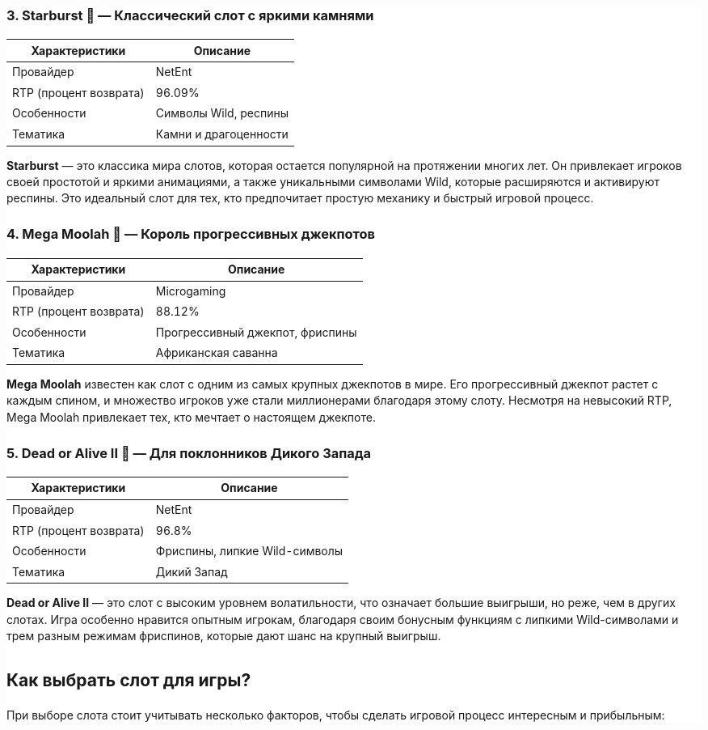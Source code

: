 ### 3. **Starburst** 🌈 — Классический слот с яркими камнями

| Характеристики      | Описание                                   |
|---------------------|--------------------------------------------|
| Провайдер           | NetEnt                                     |
| RTP (процент возврата) | 96.09%                                 |
| Особенности         | Символы Wild, респины                     |
| Тематика            | Камни и драгоценности                     |

**Starburst** — это классика мира слотов, которая остается популярной на протяжении многих лет. Он привлекает игроков своей простотой и яркими анимациями, а также уникальными символами Wild, которые расширяются и активируют респины. Это идеальный слот для тех, кто предпочитает простую механику и быстрый игровой процесс.

### 4. **Mega Moolah** 🦁 — Король прогрессивных джекпотов

| Характеристики      | Описание                                   |
|---------------------|--------------------------------------------|
| Провайдер           | Microgaming                               |
| RTP (процент возврата) | 88.12%                                 |
| Особенности         | Прогрессивный джекпот, фриспины           |
| Тематика            | Африканская саванна                       |

**Mega Moolah** известен как слот с одним из самых крупных джекпотов в мире. Его прогрессивный джекпот растет с каждым спином, и множество игроков уже стали миллионерами благодаря этому слоту. Несмотря на невысокий RTP, Mega Moolah привлекает тех, кто мечтает о настоящем джекпоте.

### 5. **Dead or Alive II** 🤠 — Для поклонников Дикого Запада

| Характеристики      | Описание                                   |
|---------------------|--------------------------------------------|
| Провайдер           | NetEnt                                     |
| RTP (процент возврата) | 96.8%                                  |
| Особенности         | Фриспины, липкие Wild-символы             |
| Тематика            | Дикий Запад                               |

**Dead or Alive II** — это слот с высоким уровнем волатильности, что означает большие выигрыши, но реже, чем в других слотах. Игра особенно нравится опытным игрокам, благодаря своим бонусным функциям с липкими Wild-символами и трем разным режимам фриспинов, которые дают шанс на крупный выигрыш.

## Как выбрать слот для игры?

При выборе слота стоит учитывать несколько факторов, чтобы сделать игровой процесс интересным и прибыльным:
